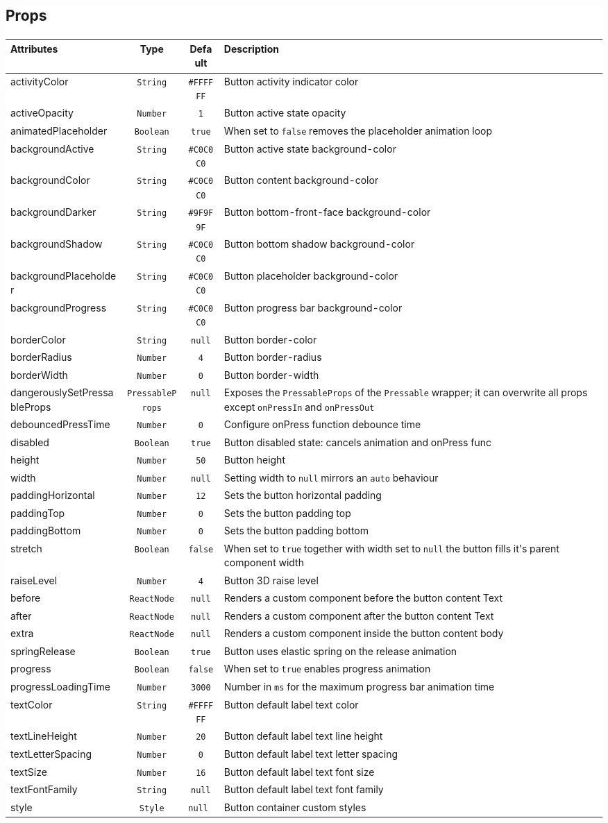 ## Props

| Attributes            |     Type      |  Default  | Description                                               |
| :-------------------- | :-----------: | :-------: | :-------------------------------------------------------- |
| activityColor         | `String`      | `#FFFFFF` | Button activity indicator color                           |
| activeOpacity         | `Number`      | `1`       | Button active state opacity                               |
| animatedPlaceholder   | `Boolean`     | `true`    | When set to `false` removes the placeholder animation loop |
| backgroundActive      | `String`      | `#C0C0C0` | Button active state background-color                      |
| backgroundColor       | `String`      | `#C0C0C0` | Button content background-color                           |
| backgroundDarker      | `String`      | `#9F9F9F` | Button bottom-front-face background-color                 |
| backgroundShadow      | `String`      | `#C0C0C0` | Button bottom shadow background-color                     |
| backgroundPlaceholder | `String`      | `#C0C0C0` | Button placeholder background-color                       |
| backgroundProgress    | `String`      | `#C0C0C0` | Button progress bar background-color                      |
| borderColor           | `String`      | `null`    | Button border-color                                        |
| borderRadius          | `Number`      | `4`       | Button border-radius                                      |
| borderWidth           | `Number`      | `0`       | Button border-width                                       |
| dangerouslySetPressableProps | `PressableProps`    | `null`    | Exposes the `PressableProps` of the `Pressable` wrapper; it can overwrite all props except `onPressIn` and `onPressOut` |
| debouncedPressTime    | `Number`      | `0`       | Configure onPress function debounce time                  |
| disabled              | `Boolean`     | `true`    | Button disabled state: cancels animation and onPress func |
| height                | `Number`      | `50`      | Button height                                             |
| width                 | `Number`      | `null`    | Setting width to `null` mirrors an `auto` behaviour       |
| paddingHorizontal     | `Number`      | `12`      | Sets the button horizontal padding                        |
| paddingTop            | `Number`      | `0`       | Sets the button padding top                               |
| paddingBottom         | `Number`      | `0`       | Sets the button padding bottom                            |
| stretch               | `Boolean`     | `false`   | When set to `true` together with width set to `null` the button fills it's parent component width |
| raiseLevel            | `Number`      | `4`       | Button 3D raise level                                     |
| before                | `ReactNode`   | `null`    | Renders a custom component before the button content Text |
| after                 | `ReactNode`   | `null`    | Renders a custom component after the button content Text  |
| extra                 | `ReactNode`   | `null`    | Renders a custom component inside the button content body |
| springRelease         | `Boolean`     | `true`    | Button uses elastic spring on the release animation       |
| progress              | `Boolean`     | `false`   | When set to `true` enables progress animation             |
| progressLoadingTime   | `Number`      | `3000`    | Number in `ms` for the maximum progress bar animation time |
| textColor             | `String`      | `#FFFFFF` | Button default label text color                           |
| textLineHeight        | `Number`      | `20`      | Button default label text line height                     |
| textLetterSpacing     | `Number`      | `0`       | Button default label text letter spacing                  |
| textSize              | `Number`      | `16`      | Button default label text font size                       |
| textFontFamily        | `String`      | `null`    | Button default label text font family                     |
| style                 | `Style`       | `null`    | Button container custom styles                            |